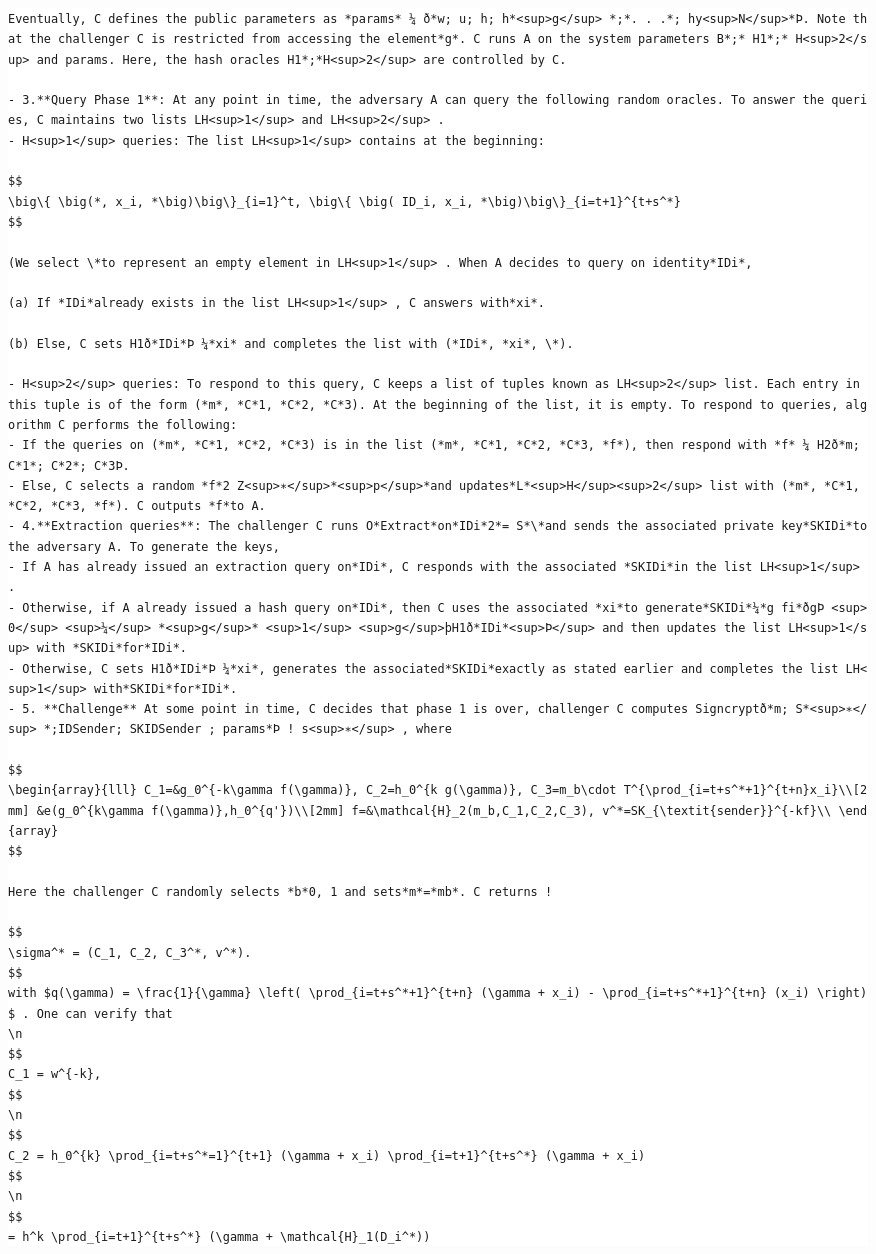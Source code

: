 ```text
Eventually, C defines the public parameters as *params* ¼ ð*w; u; h; h*<sup>g</sup> *;*. . .*; hy<sup>N</sup>*Þ. Note that the challenger C is restricted from accessing the element*g*. C runs A on the system parameters B*;* H1*;* H<sup>2</sup> and params. Here, the hash oracles H1*;*H<sup>2</sup> are controlled by C.

- 3.**Query Phase 1**: At any point in time, the adversary A can query the following random oracles. To answer the queries, C maintains two lists LH<sup>1</sup> and LH<sup>2</sup> .
- H<sup>1</sup> queries: The list LH<sup>1</sup> contains at the beginning:

$$
\big\{ \big(*, x_i, *\big)\big\}_{i=1}^t, \big\{ \big( ID_i, x_i, *\big)\big\}_{i=t+1}^{t+s^*}
$$

(We select \*to represent an empty element in LH<sup>1</sup> . When A decides to query on identity*IDi*,

(a) If *IDi*already exists in the list LH<sup>1</sup> , C answers with*xi*.

(b) Else, C sets H1ð*IDi*Þ ¼*xi* and completes the list with (*IDi*, *xi*, \*).

- H<sup>2</sup> queries: To respond to this query, C keeps a list of tuples known as LH<sup>2</sup> list. Each entry in this tuple is of the form (*m*, *C*1, *C*2, *C*3). At the beginning of the list, it is empty. To respond to queries, algorithm C performs the following:
- If the queries on (*m*, *C*1, *C*2, *C*3) is in the list (*m*, *C*1, *C*2, *C*3, *f*), then respond with *f* ¼ H2ð*m; C*1*; C*2*; C*3Þ.
- Else, C selects a random *f*2 Z<sup>∗</sup>*<sup>p</sup>*and updates*L*<sup>H</sup><sup>2</sup> list with (*m*, *C*1, *C*2, *C*3, *f*). C outputs *f*to A.
- 4.**Extraction queries**: The challenger C runs O*Extract*on*IDi*2*= S*\*and sends the associated private key*SKIDi*to the adversary A. To generate the keys,
- If A has already issued an extraction query on*IDi*, C responds with the associated *SKIDi*in the list LH<sup>1</sup> .
- Otherwise, if A already issued a hash query on*IDi*, then C uses the associated *xi*to generate*SKIDi*¼*g fi*ðgÞ <sup>0</sup> <sup>¼</sup> *<sup>g</sup>* <sup>1</sup> <sup>g</sup>þH1ð*IDi*<sup>Þ</sup> and then updates the list LH<sup>1</sup> with *SKIDi*for*IDi*.
- Otherwise, C sets H1ð*IDi*Þ ¼*xi*, generates the associated*SKIDi*exactly as stated earlier and completes the list LH<sup>1</sup> with*SKIDi*for*IDi*.
- 5. **Challenge** At some point in time, C decides that phase 1 is over, challenger C computes Signcryptð*m; S*<sup>∗</sup> *;IDSender; SKIDSender ; params*Þ ! s<sup>∗</sup> , where

$$
\begin{array}{lll} C_1=&g_0^{-k\gamma f(\gamma)}, C_2=h_0^{k g(\gamma)}, C_3=m_b\cdot T^{\prod_{i=t+s^*+1}^{t+n}x_i}\\[2mm] &e(g_0^{k\gamma f(\gamma)},h_0^{q'})\\[2mm] f=&\mathcal{H}_2(m_b,C_1,C_2,C_3), v^*=SK_{\textit{sender}}^{-kf}\\ \end{array}
$$

Here the challenger C randomly selects *b*0, 1 and sets*m*=*mb*. C returns !

$$
\sigma^* = (C_1, C_2, C_3^*, v^*).
$$
with $q(\gamma) = \frac{1}{\gamma} \left( \prod_{i=t+s^*+1}^{t+n} (\gamma + x_i) - \prod_{i=t+s^*+1}^{t+n} (x_i) \right)$ . One can verify that
\n
$$
C_1 = w^{-k},
$$
\n
$$
C_2 = h_0^{k} \prod_{i=t+s^*=1}^{t+1} (\gamma + x_i) \prod_{i=t+1}^{t+s^*} (\gamma + x_i)
$$
\n
$$
= h^k \prod_{i=t+1}^{t+s^*} (\gamma + \mathcal{H}_1(D_i^*))
```